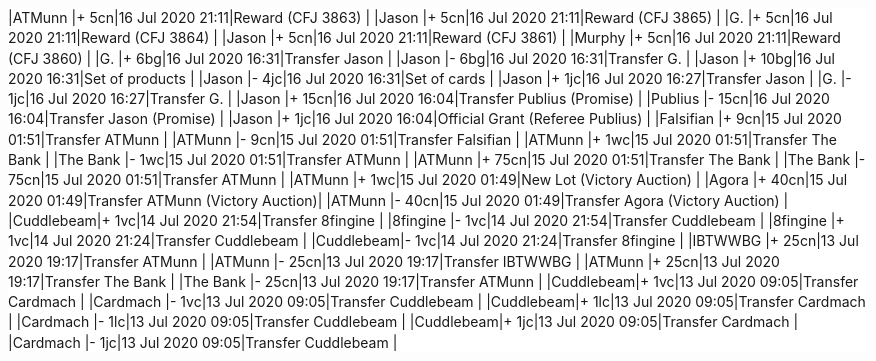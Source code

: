 |ATMunn    |+   5cn|16 Jul 2020 21:11|Reward (CFJ 3863)                |
|Jason     |+   5cn|16 Jul 2020 21:11|Reward (CFJ 3865)                |
|G.        |+   5cn|16 Jul 2020 21:11|Reward (CFJ 3864)                |
|Jason     |+   5cn|16 Jul 2020 21:11|Reward (CFJ 3861)                |
|Murphy    |+   5cn|16 Jul 2020 21:11|Reward (CFJ 3860)                |
|G.        |+   6bg|16 Jul 2020 16:31|Transfer Jason                   |
|Jason     |-   6bg|16 Jul 2020 16:31|Transfer G.                      |
|Jason     |+  10bg|16 Jul 2020 16:31|Set of products                  |
|Jason     |-   4jc|16 Jul 2020 16:31|Set of cards                     |
|Jason     |+   1jc|16 Jul 2020 16:27|Transfer Jason                   |
|G.        |-   1jc|16 Jul 2020 16:27|Transfer G.                      |
|Jason     |+  15cn|16 Jul 2020 16:04|Transfer Publius (Promise)       |
|Publius   |-  15cn|16 Jul 2020 16:04|Transfer Jason (Promise)         |
|Jason     |+   1jc|16 Jul 2020 16:04|Official Grant (Referee Publius) |
|Falsifian |+   9cn|15 Jul 2020 01:51|Transfer ATMunn                  |
|ATMunn    |-   9cn|15 Jul 2020 01:51|Transfer Falsifian               |
|ATMunn    |+   1wc|15 Jul 2020 01:51|Transfer The Bank                |
|The Bank  |-   1wc|15 Jul 2020 01:51|Transfer ATMunn                  |
|ATMunn    |+  75cn|15 Jul 2020 01:51|Transfer The Bank                |
|The Bank  |-  75cn|15 Jul 2020 01:51|Transfer ATMunn                  |
|ATMunn    |+   1wc|15 Jul 2020 01:49|New Lot (Victory Auction)        |
|Agora     |+  40cn|15 Jul 2020 01:49|Transfer ATMunn (Victory Auction)|
|ATMunn    |-  40cn|15 Jul 2020 01:49|Transfer Agora (Victory Auction) |
|Cuddlebeam|+   1vc|14 Jul 2020 21:54|Transfer 8fingine                |
|8fingine  |-   1vc|14 Jul 2020 21:54|Transfer Cuddlebeam              |
|8fingine  |+   1vc|14 Jul 2020 21:24|Transfer Cuddlebeam              |
|Cuddlebeam|-   1vc|14 Jul 2020 21:24|Transfer 8fingine                |
|IBTWWBG   |+  25cn|13 Jul 2020 19:17|Transfer ATMunn                  |
|ATMunn    |-  25cn|13 Jul 2020 19:17|Transfer IBTWWBG                 |
|ATMunn    |+  25cn|13 Jul 2020 19:17|Transfer The Bank                |
|The Bank  |-  25cn|13 Jul 2020 19:17|Transfer ATMunn                  |
|Cuddlebeam|+   1vc|13 Jul 2020 09:05|Transfer Cardmach                |
|Cardmach  |-   1vc|13 Jul 2020 09:05|Transfer Cuddlebeam              |
|Cuddlebeam|+   1lc|13 Jul 2020 09:05|Transfer Cardmach                |
|Cardmach  |-   1lc|13 Jul 2020 09:05|Transfer Cuddlebeam              |
|Cuddlebeam|+   1jc|13 Jul 2020 09:05|Transfer Cardmach                |
|Cardmach  |-   1jc|13 Jul 2020 09:05|Transfer Cuddlebeam              |